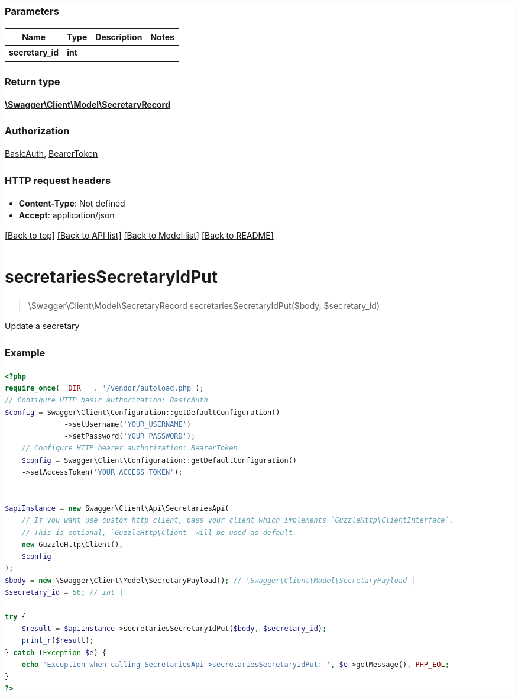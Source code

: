 ### Parameters

Name | Type | Description  | Notes
------------- | ------------- | ------------- | -------------
 **secretary_id** | **int**|  |

### Return type

[**\Swagger\Client\Model\SecretaryRecord**](../Model/SecretaryRecord.md)

### Authorization

[BasicAuth](../../README.md#BasicAuth), [BearerToken](../../README.md#BearerToken)

### HTTP request headers

 - **Content-Type**: Not defined
 - **Accept**: application/json

[[Back to top]](#) [[Back to API list]](../../README.md#documentation-for-api-endpoints) [[Back to Model list]](../../README.md#documentation-for-models) [[Back to README]](../../README.md)

# **secretariesSecretaryIdPut**
> \Swagger\Client\Model\SecretaryRecord secretariesSecretaryIdPut($body, $secretary_id)

Update a secretary

### Example
```php
<?php
require_once(__DIR__ . '/vendor/autoload.php');
// Configure HTTP basic authorization: BasicAuth
$config = Swagger\Client\Configuration::getDefaultConfiguration()
              ->setUsername('YOUR_USERNAME')
              ->setPassword('YOUR_PASSWORD');
    // Configure HTTP bearer authorization: BearerToken
    $config = Swagger\Client\Configuration::getDefaultConfiguration()
    ->setAccessToken('YOUR_ACCESS_TOKEN');


$apiInstance = new Swagger\Client\Api\SecretariesApi(
    // If you want use custom http client, pass your client which implements `GuzzleHttp\ClientInterface`.
    // This is optional, `GuzzleHttp\Client` will be used as default.
    new GuzzleHttp\Client(),
    $config
);
$body = new \Swagger\Client\Model\SecretaryPayload(); // \Swagger\Client\Model\SecretaryPayload | 
$secretary_id = 56; // int | 

try {
    $result = $apiInstance->secretariesSecretaryIdPut($body, $secretary_id);
    print_r($result);
} catch (Exception $e) {
    echo 'Exception when calling SecretariesApi->secretariesSecretaryIdPut: ', $e->getMessage(), PHP_EOL;
}
?>
```
